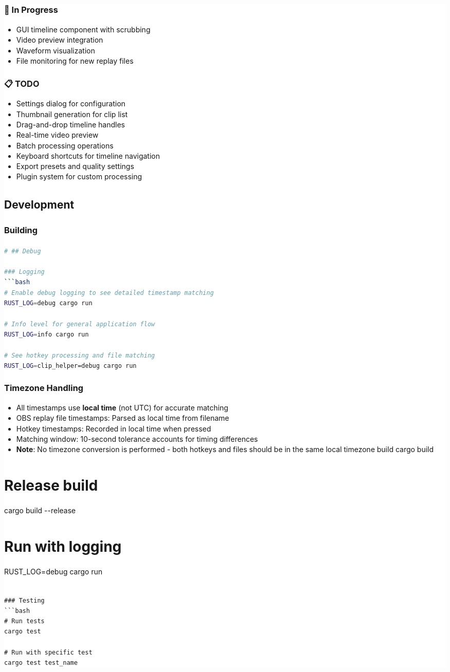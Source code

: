 ### 🚧 In Progress
- GUI timeline component with scrubbing
- Video preview integration
- Waveform visualization
- File monitoring for new replay files

### 📋 TODO
- Settings dialog for configuration
- Thumbnail generation for clip list
- Drag-and-drop timeline handles
- Real-time video preview
- Batch processing operations
- Keyboard shortcuts for timeline navigation
- Export presets and quality settings
- Plugin system for custom processing

## Development

### Building
```bash
# ## Debug

### Logging
```bash
# Enable debug logging to see detailed timestamp matching
RUST_LOG=debug cargo run

# Info level for general application flow
RUST_LOG=info cargo run

# See hotkey processing and file matching
RUST_LOG=clip_helper=debug cargo run
```

### Timezone Handling
- All timestamps use **local time** (not UTC) for accurate matching
- OBS replay file timestamps: Parsed as local time from filename
- Hotkey timestamps: Recorded in local time when pressed
- Matching window: 10-second tolerance accounts for timing differences
- **Note**: No timezone conversion is performed - both hotkeys and files should be in the same local timezone build
cargo build

# Release build
cargo build --release

# Run with logging
RUST_LOG=debug cargo run
```

### Testing
```bash
# Run tests
cargo test

# Run with specific test
cargo test test_name
```

